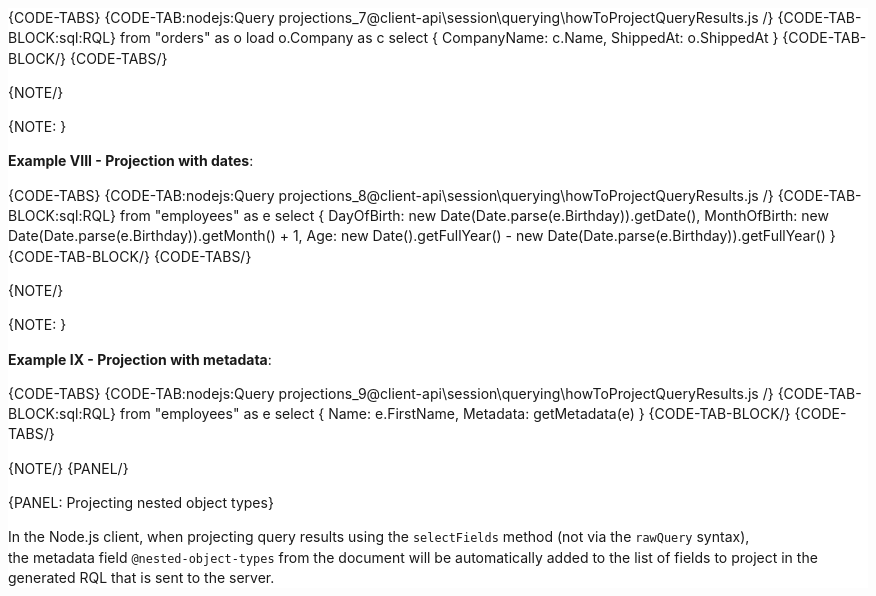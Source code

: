 {CODE-TABS}
{CODE-TAB:nodejs:Query projections_7@client-api\session\querying\howToProjectQueryResults.js /}
{CODE-TAB-BLOCK:sql:RQL}
from "orders" as o
load o.Company as c
select {
    CompanyName: c.Name,
    ShippedAt: o.ShippedAt
}
{CODE-TAB-BLOCK/}
{CODE-TABS/}

{NOTE/}

{NOTE: }

**Example VIII - Projection with dates**:

{CODE-TABS}
{CODE-TAB:nodejs:Query projections_8@client-api\session\querying\howToProjectQueryResults.js /}
{CODE-TAB-BLOCK:sql:RQL}
from "employees" as e
select {
    DayOfBirth: new Date(Date.parse(e.Birthday)).getDate(),
    MonthOfBirth: new Date(Date.parse(e.Birthday)).getMonth() + 1,
    Age: new Date().getFullYear() - new Date(Date.parse(e.Birthday)).getFullYear()
}
{CODE-TAB-BLOCK/}
{CODE-TABS/}

{NOTE/}

{NOTE: }

**Example IX - Projection with metadata**:

{CODE-TABS}
{CODE-TAB:nodejs:Query projections_9@client-api\session\querying\howToProjectQueryResults.js /}
{CODE-TAB-BLOCK:sql:RQL}
from "employees" as e
select {
    Name: e.FirstName,
    Metadata: getMetadata(e)
}
{CODE-TAB-BLOCK/}
{CODE-TABS/}

{NOTE/}
{PANEL/}

{PANEL: Projecting nested object types}

In the Node.js client, when projecting query results using the `selectFields` method (not via the `rawQuery` syntax),  
the metadata field `@nested-object-types` from the document will be automatically added to the list of fields to project in the generated RQL that is sent to the server.
